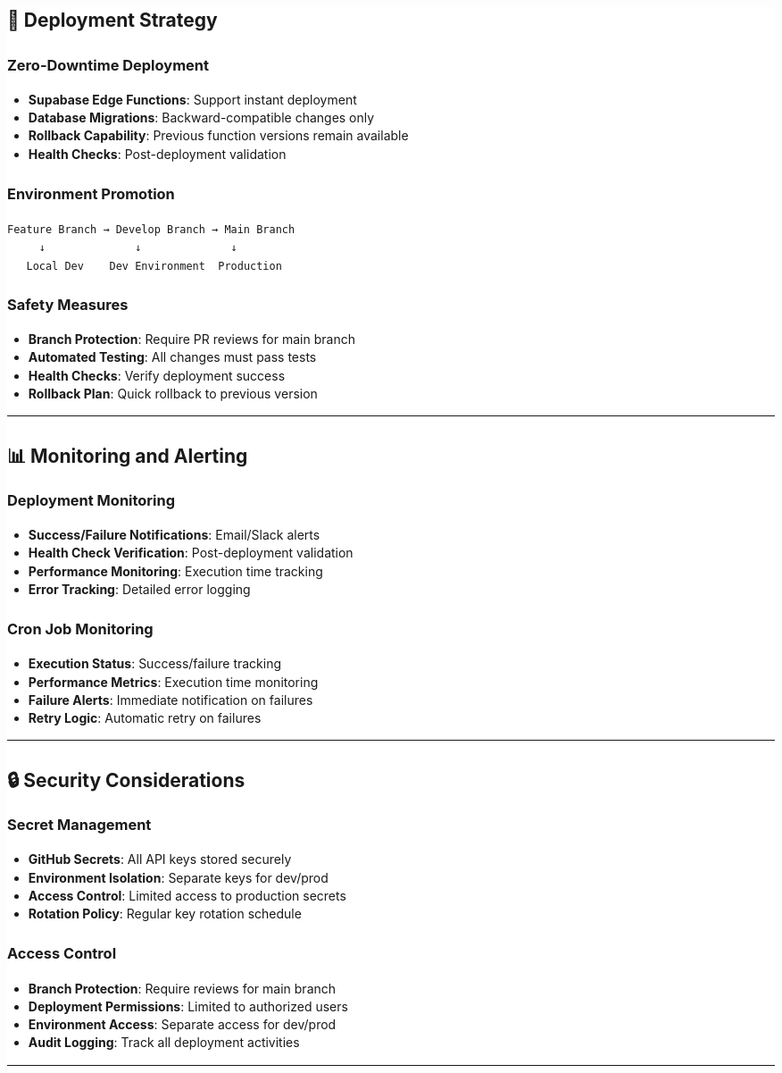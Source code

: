 
## 🚀 Deployment Strategy

### **Zero-Downtime Deployment**
- **Supabase Edge Functions**: Support instant deployment
- **Database Migrations**: Backward-compatible changes only
- **Rollback Capability**: Previous function versions remain available
- **Health Checks**: Post-deployment validation

### **Environment Promotion**
```
Feature Branch → Develop Branch → Main Branch
     ↓              ↓              ↓
   Local Dev    Dev Environment  Production
```

### **Safety Measures**
- **Branch Protection**: Require PR reviews for main branch
- **Automated Testing**: All changes must pass tests
- **Health Checks**: Verify deployment success
- **Rollback Plan**: Quick rollback to previous version

---

## 📊 Monitoring and Alerting

### **Deployment Monitoring**
- **Success/Failure Notifications**: Email/Slack alerts
- **Health Check Verification**: Post-deployment validation
- **Performance Monitoring**: Execution time tracking
- **Error Tracking**: Detailed error logging

### **Cron Job Monitoring**
- **Execution Status**: Success/failure tracking
- **Performance Metrics**: Execution time monitoring
- **Failure Alerts**: Immediate notification on failures
- **Retry Logic**: Automatic retry on failures

---

## 🔒 Security Considerations

### **Secret Management**
- **GitHub Secrets**: All API keys stored securely
- **Environment Isolation**: Separate keys for dev/prod
- **Access Control**: Limited access to production secrets
- **Rotation Policy**: Regular key rotation schedule

### **Access Control**
- **Branch Protection**: Require reviews for main branch
- **Deployment Permissions**: Limited to authorized users
- **Environment Access**: Separate access for dev/prod
- **Audit Logging**: Track all deployment activities

---